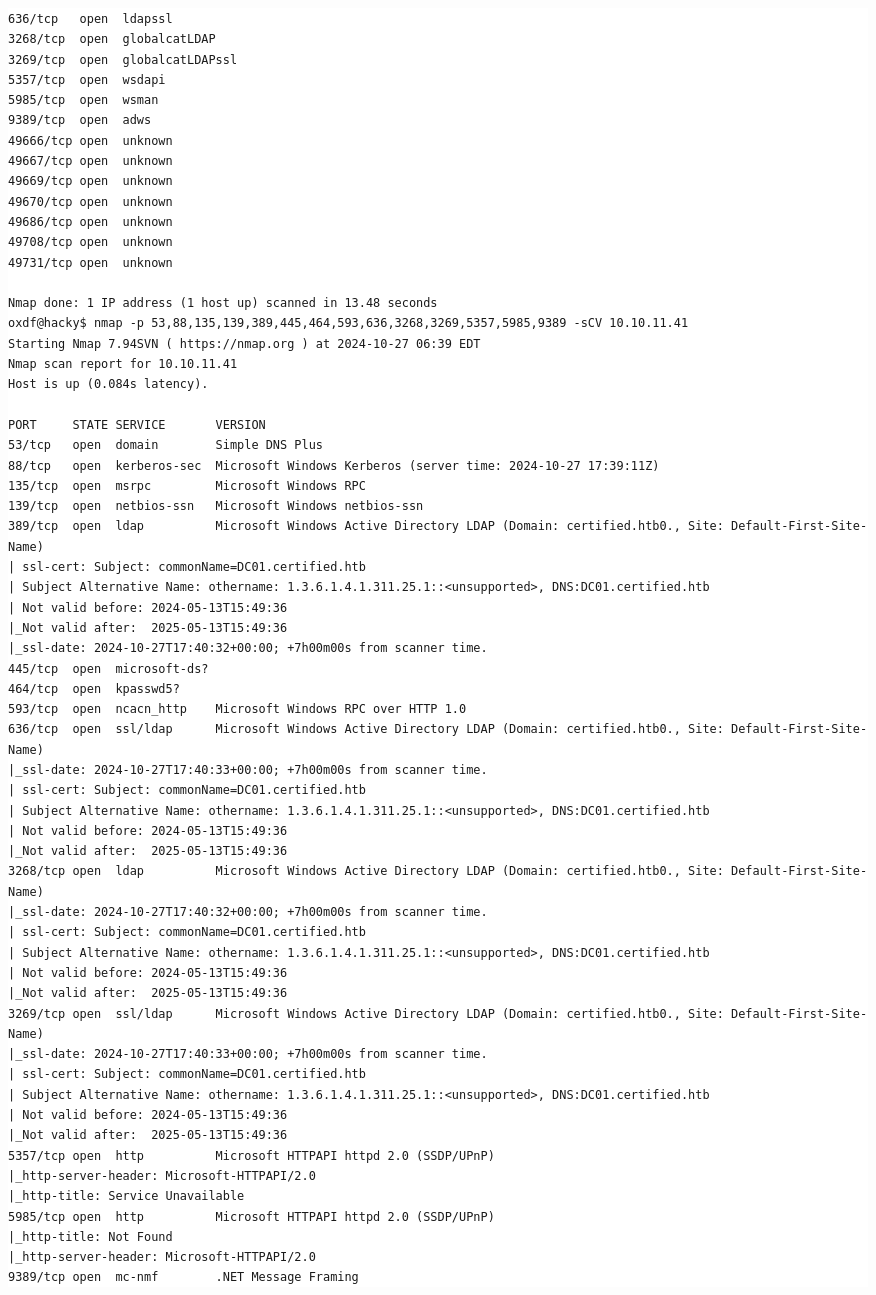 ```
636/tcp   open  ldapssl
3268/tcp  open  globalcatLDAP
3269/tcp  open  globalcatLDAPssl
5357/tcp  open  wsdapi
5985/tcp  open  wsman
9389/tcp  open  adws
49666/tcp open  unknown
49667/tcp open  unknown
49669/tcp open  unknown
49670/tcp open  unknown
49686/tcp open  unknown
49708/tcp open  unknown
49731/tcp open  unknown

Nmap done: 1 IP address (1 host up) scanned in 13.48 seconds
oxdf@hacky$ nmap -p 53,88,135,139,389,445,464,593,636,3268,3269,5357,5985,9389 -sCV 10.10.11.41
Starting Nmap 7.94SVN ( https://nmap.org ) at 2024-10-27 06:39 EDT
Nmap scan report for 10.10.11.41
Host is up (0.084s latency).

PORT     STATE SERVICE       VERSION
53/tcp   open  domain        Simple DNS Plus
88/tcp   open  kerberos-sec  Microsoft Windows Kerberos (server time: 2024-10-27 17:39:11Z)
135/tcp  open  msrpc         Microsoft Windows RPC
139/tcp  open  netbios-ssn   Microsoft Windows netbios-ssn
389/tcp  open  ldap          Microsoft Windows Active Directory LDAP (Domain: certified.htb0., Site: Default-First-Site-Name)
| ssl-cert: Subject: commonName=DC01.certified.htb
| Subject Alternative Name: othername: 1.3.6.1.4.1.311.25.1::<unsupported>, DNS:DC01.certified.htb
| Not valid before: 2024-05-13T15:49:36
|_Not valid after:  2025-05-13T15:49:36
|_ssl-date: 2024-10-27T17:40:32+00:00; +7h00m00s from scanner time.
445/tcp  open  microsoft-ds?
464/tcp  open  kpasswd5?
593/tcp  open  ncacn_http    Microsoft Windows RPC over HTTP 1.0
636/tcp  open  ssl/ldap      Microsoft Windows Active Directory LDAP (Domain: certified.htb0., Site: Default-First-Site-Name)
|_ssl-date: 2024-10-27T17:40:33+00:00; +7h00m00s from scanner time.
| ssl-cert: Subject: commonName=DC01.certified.htb
| Subject Alternative Name: othername: 1.3.6.1.4.1.311.25.1::<unsupported>, DNS:DC01.certified.htb
| Not valid before: 2024-05-13T15:49:36
|_Not valid after:  2025-05-13T15:49:36
3268/tcp open  ldap          Microsoft Windows Active Directory LDAP (Domain: certified.htb0., Site: Default-First-Site-Name)
|_ssl-date: 2024-10-27T17:40:32+00:00; +7h00m00s from scanner time.
| ssl-cert: Subject: commonName=DC01.certified.htb
| Subject Alternative Name: othername: 1.3.6.1.4.1.311.25.1::<unsupported>, DNS:DC01.certified.htb
| Not valid before: 2024-05-13T15:49:36
|_Not valid after:  2025-05-13T15:49:36
3269/tcp open  ssl/ldap      Microsoft Windows Active Directory LDAP (Domain: certified.htb0., Site: Default-First-Site-Name)
|_ssl-date: 2024-10-27T17:40:33+00:00; +7h00m00s from scanner time.
| ssl-cert: Subject: commonName=DC01.certified.htb
| Subject Alternative Name: othername: 1.3.6.1.4.1.311.25.1::<unsupported>, DNS:DC01.certified.htb
| Not valid before: 2024-05-13T15:49:36
|_Not valid after:  2025-05-13T15:49:36
5357/tcp open  http          Microsoft HTTPAPI httpd 2.0 (SSDP/UPnP)
|_http-server-header: Microsoft-HTTPAPI/2.0
|_http-title: Service Unavailable
5985/tcp open  http          Microsoft HTTPAPI httpd 2.0 (SSDP/UPnP)
|_http-title: Not Found
|_http-server-header: Microsoft-HTTPAPI/2.0
9389/tcp open  mc-nmf        .NET Message Framing
```